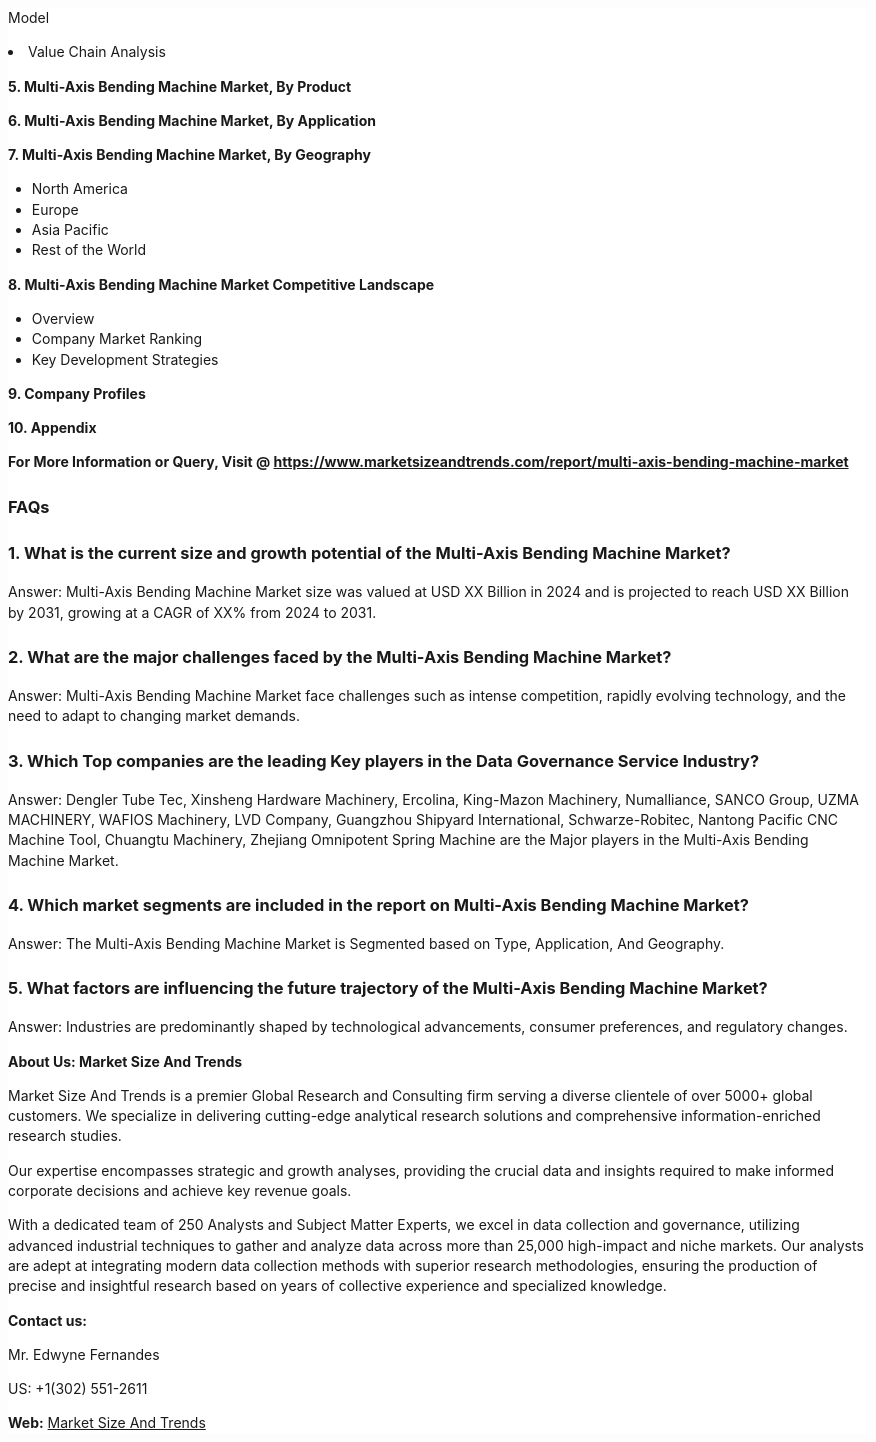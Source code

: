 Model</span></li><li><span class="">Value Chain Analysis</span></li></ul></div><div class="" data-test-id=""><p><strong><span class="">5. Multi-Axis Bending Machine Market, By Product</span></strong></p></div><div class="" data-test-id=""><p><strong><span class="">6. Multi-Axis Bending Machine Market, By Application</span></strong></p></div><div class="" data-test-id=""><p><strong><span class="">7. Multi-Axis Bending Machine Market, By Geography</span></strong></p></div><div class="" data-test-id=""><ul><li><span class="">North America</span></li><li><span class="">Europe</span></li><li><span class="">Asia Pacific</span></li><li><span class="">Rest of the World</span></li></ul></div><div class="" data-test-id=""><p><strong><span class="">8. Multi-Axis Bending Machine Market Competitive Landscape</span></strong></p></div><div class="" data-test-id=""><ul><li><span class="">Overview</span></li><li><span class="">Company Market Ranking</span></li><li><span class="">Key Development Strategies</span></li></ul></div><div class="" data-test-id=""><p><strong><span class="">9. Company Profiles</span></strong></p></div><div class="" data-test-id=""><p><strong><span class="">10. Appendix</span></strong></p></div><div class="" data-test-id=""><p><strong><span class="">For More Information or Query, Visit @ <a href="https://www.marketsizeandtrends.com/report/multi-axis-bending-machine-market" target="_blank">https://www.marketsizeandtrends.com/report/multi-axis-bending-machine-market</a></span></strong></p></div><div class="" data-test-id=""><div class="article-main__content" data-test-id="publishing-text-block"><h3><strong><span class="">FAQs</span></strong></h3></div><div class="article-main__content" data-test-id="publishing-text-block"><h3><span class="">1. What is the current size and growth potential of the Multi-Axis Bending Machine Market?</span></h3></div><div class="article-main__content" data-test-id="publishing-text-block"><p><span class="font-[700]">Answer</span><span class="">: Multi-Axis Bending Machine Market size was valued at USD XX Billion in 2024 and is projected to reach USD XX Billion by 2031, growing at a CAGR of XX% from 2024 to 2031.</span></p></div><div class="article-main__content" data-test-id="publishing-text-block"><h3><span class="">2. What are the major challenges faced by the Multi-Axis Bending Machine Market?</span></h3></div><div class="article-main__content" data-test-id="publishing-text-block"><p><span class="font-[700]">Answer</span><span class="">: Multi-Axis Bending Machine Market face challenges such as intense competition, rapidly evolving technology, and the need to adapt to changing market demands.</span></p></div><div class="article-main__content" data-test-id="publishing-text-block"><h3><span class="">3. Which Top companies are the leading Key players in the Data Governance Service Industry?</span></h3></div><div class="article-main__content" data-test-id="publishing-text-block"><p><span class="font-[700]">Answer</span><span class="">: Dengler Tube Tec, Xinsheng Hardware Machinery, Ercolina, King-Mazon Machinery, Numalliance, SANCO Group, UZMA MACHINERY, WAFIOS Machinery, LVD Company, Guangzhou Shipyard International, Schwarze-Robitec, Nantong Pacific CNC Machine Tool, Chuangtu Machinery, Zhejiang Omnipotent Spring Machine are the Major players in the Multi-Axis Bending Machine Market.</span></p></div><div class="article-main__content" data-test-id="publishing-text-block"><h3><span class="">4. Which market segments are included in the report on Multi-Axis Bending Machine Market?</span></h3></div><div class="article-main__content" data-test-id="publishing-text-block"><p><span class="font-[700]">Answer</span><span class="">: The Multi-Axis Bending Machine Market is Segmented based on Type, Application, And Geography.</span></p></div><div class="article-main__content" data-test-id="publishing-text-block"><h3><span class="">5. What factors are influencing the future trajectory of the Multi-Axis Bending Machine Market?</span></h3></div><div class="article-main__content" data-test-id="publishing-text-block"><p><span class="font-[700]">Answer:</span><span class="">&nbsp;Industries are predominantly shaped by technological advancements, consumer preferences, and regulatory changes.</span></p></div><p><strong><span class="">About Us: Market Size And Trends</span></strong></p></div><div class="" data-test-id=""><p><span class="">Market Size And Trends is a premier Global Research and Consulting firm serving a diverse clientele of over 5000+ global customers. We specialize in delivering cutting-edge analytical research solutions and comprehensive information-enriched research studies.</span></p></div><div class="" data-test-id=""><p><span class="">Our expertise encompasses strategic and growth analyses, providing the crucial data and insights required to make informed corporate decisions and achieve key revenue goals.</span></p></div><div class="" data-test-id=""><p><span class="">With a dedicated team of 250 Analysts and Subject Matter Experts, we excel in data collection and governance, utilizing advanced industrial techniques to gather and analyze data across more than 25,000 high-impact and niche markets. Our analysts are adept at integrating modern data collection methods with superior research methodologies, ensuring the production of precise and insightful research based on years of collective experience and specialized knowledge.</span></p></div><div class="" data-test-id=""><p><strong><span class="">Contact us:</span></strong></p></div><div class="" data-test-id=""><p><span class="">Mr. Edwyne Fernandes</span></p></div><div class="" data-test-id=""><p><span class="">US: +1(302) 551-2611<br /></span></p><p><span class=""><strong>Web:</strong> <a href="https://www.marketsizeandtrends.com/" target="_blank">Market Size And Trends</a></span></p></div>
